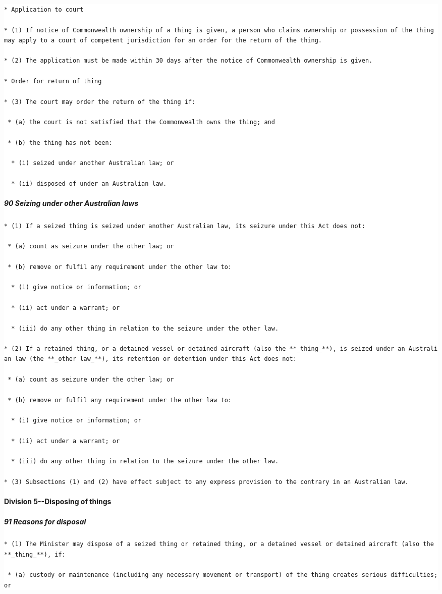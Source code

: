     * Application to court

    * (1) If notice of Commonwealth ownership of a thing is given, a person who claims ownership or possession of the thing may apply to a court of competent jurisdiction for an order for the return of the thing.

    * (2) The application must be made within 30 days after the notice of Commonwealth ownership is given.

    * Order for return of thing

    * (3) The court may order the return of the thing if:

     * (a) the court is not satisfied that the Commonwealth owns the thing; and

     * (b) the thing has not been:

      * (i) seized under another Australian law; or

      * (ii) disposed of under an Australian law.

##### 90  Seizing under other Australian laws

    * (1) If a seized thing is seized under another Australian law, its seizure under this Act does not:

     * (a) count as seizure under the other law; or

     * (b) remove or fulfil any requirement under the other law to:

      * (i) give notice or information; or

      * (ii) act under a warrant; or

      * (iii) do any other thing in relation to the seizure under the other law.

    * (2) If a retained thing, or a detained vessel or detained aircraft (also the **_thing_**), is seized under an Australian law (the **_other law_**), its retention or detention under this Act does not:

     * (a) count as seizure under the other law; or

     * (b) remove or fulfil any requirement under the other law to:

      * (i) give notice or information; or

      * (ii) act under a warrant; or

      * (iii) do any other thing in relation to the seizure under the other law.

    * (3) Subsections (1) and (2) have effect subject to any express provision to the contrary in an Australian law.

#### Division 5--Disposing of things

##### 91  Reasons for disposal

    * (1) The Minister may dispose of a seized thing or retained thing, or a detained vessel or detained aircraft (also the **_thing_**), if:

     * (a) custody or maintenance (including any necessary movement or transport) of the thing creates serious difficulties; or
